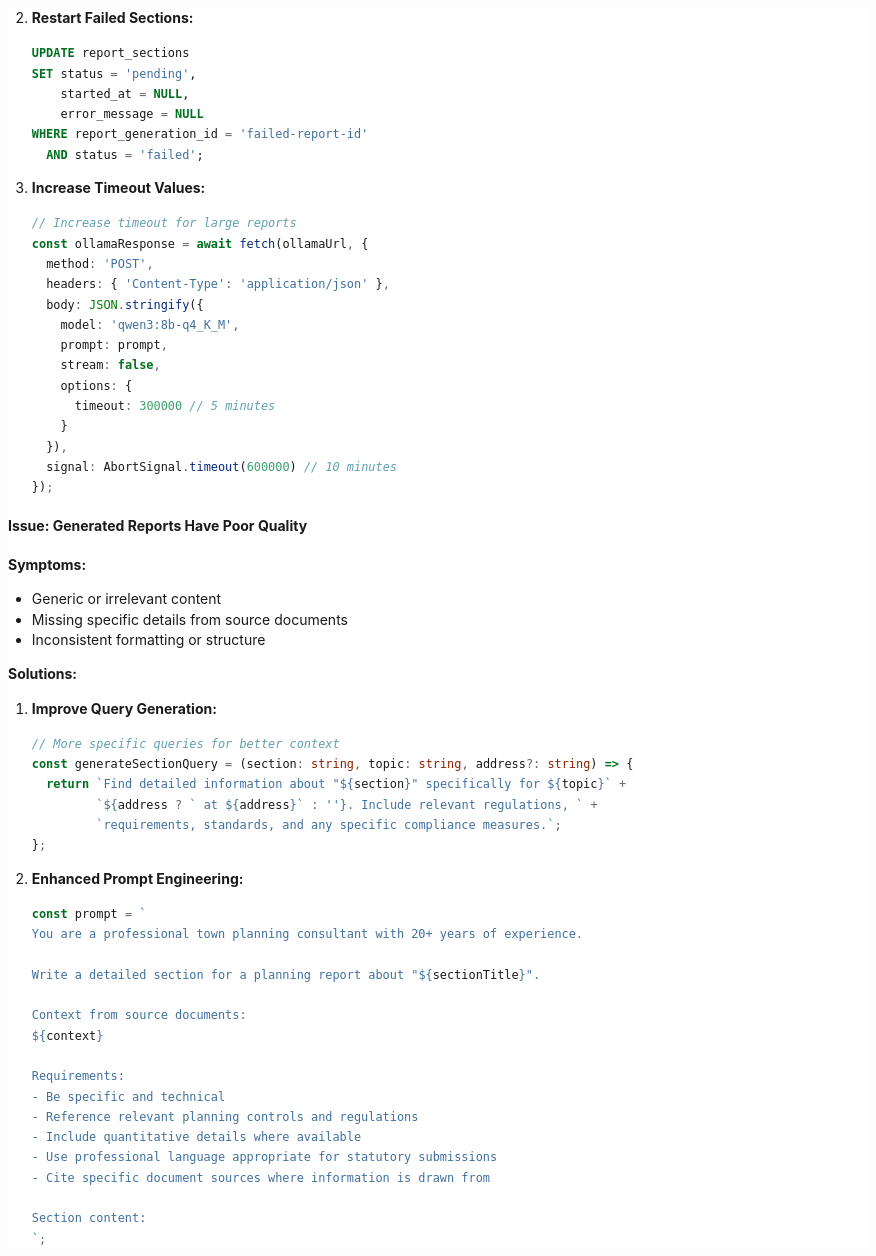 2. **Restart Failed Sections:**
   ```sql
   UPDATE report_sections 
   SET status = 'pending', 
       started_at = NULL,
       error_message = NULL
   WHERE report_generation_id = 'failed-report-id'
     AND status = 'failed';
   ```

3. **Increase Timeout Values:**
   ```typescript
   // Increase timeout for large reports
   const ollamaResponse = await fetch(ollamaUrl, {
     method: 'POST',
     headers: { 'Content-Type': 'application/json' },
     body: JSON.stringify({
       model: 'qwen3:8b-q4_K_M',
       prompt: prompt,
       stream: false,
       options: { 
         timeout: 300000 // 5 minutes
       }
     }),
     signal: AbortSignal.timeout(600000) // 10 minutes
   });
   ```

#### Issue: Generated Reports Have Poor Quality
**Symptoms:**
- Generic or irrelevant content
- Missing specific details from source documents
- Inconsistent formatting or structure

**Solutions:**
1. **Improve Query Generation:**
   ```typescript
   // More specific queries for better context
   const generateSectionQuery = (section: string, topic: string, address?: string) => {
     return `Find detailed information about "${section}" specifically for ${topic}` +
            `${address ? ` at ${address}` : ''}. Include relevant regulations, ` +
            `requirements, standards, and any specific compliance measures.`;
   };
   ```

2. **Enhanced Prompt Engineering:**
   ```typescript
   const prompt = `
   You are a professional town planning consultant with 20+ years of experience.
   
   Write a detailed section for a planning report about "${sectionTitle}".
   
   Context from source documents:
   ${context}
   
   Requirements:
   - Be specific and technical
   - Reference relevant planning controls and regulations
   - Include quantitative details where available
   - Use professional language appropriate for statutory submissions
   - Cite specific document sources where information is drawn from
   
   Section content:
   `;
   ```
